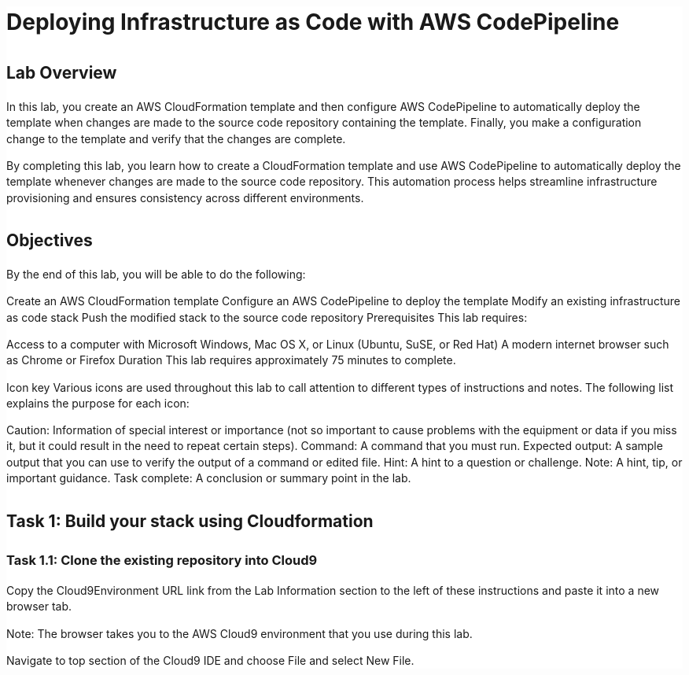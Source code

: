 # Deploying Infrastructure as Code with AWS CodePipeline

## Lab Overview

In this lab, you create an AWS CloudFormation template and then configure AWS CodePipeline to automatically deploy the template when changes are made to the source code repository containing the template. Finally, you make a configuration change to the template and verify that the changes are complete.

By completing this lab, you learn how to create a CloudFormation template and use AWS CodePipeline to automatically deploy the template whenever changes are made to the source code repository. This automation process helps streamline infrastructure provisioning and ensures consistency across different environments.

## Objectives

By the end of this lab, you will be able to do the following:

Create an AWS CloudFormation template
Configure an AWS CodePipeline to deploy the template
Modify an existing infrastructure as code stack
Push the modified stack to the source code repository
Prerequisites
This lab requires:

Access to a computer with Microsoft Windows, Mac OS X, or Linux (Ubuntu, SuSE, or Red Hat)
A modern internet browser such as Chrome or Firefox
Duration
This lab requires approximately 75 minutes to complete.

Icon key
Various icons are used throughout this lab to call attention to different types of instructions and notes. The following list explains the purpose for each icon:

 Caution: Information of special interest or importance (not so important to cause problems with the equipment or data if you miss it, but it could result in the need to repeat certain steps).
 Command: A command that you must run.
 Expected output: A sample output that you can use to verify the output of a command or edited file.
 Hint: A hint to a question or challenge.
 Note: A hint, tip, or important guidance.
 Task complete: A conclusion or summary point in the lab.

## Task 1: Build your stack using Cloudformation

### Task 1.1: Clone the existing repository into Cloud9

Copy the Cloud9Environment URL link from the Lab Information section to the left of these instructions and paste it into a new browser tab.

 Note: The browser takes you to the AWS Cloud9 environment that you use during this lab.

Navigate to top section of the Cloud9 IDE and choose File and select New File.
